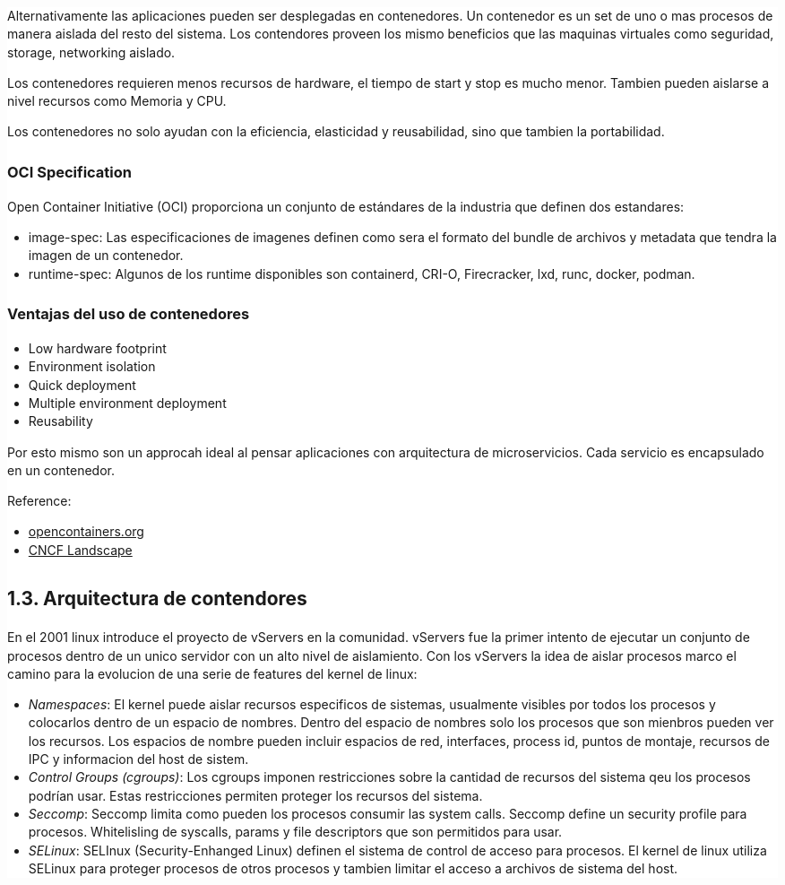 Alternativamente las aplicaciones pueden ser desplegadas en contenedores. Un contenedor es un set de uno o mas procesos de manera aislada del resto del sistema. Los contendores proveen los mismo beneficios que las maquinas virtuales como seguridad, storage, networking aislado.

Los contenedores requieren menos recursos de hardware, el tiempo de start y stop es mucho menor. Tambien pueden aislarse a nivel recursos como Memoria y CPU.

Los contenedores no solo ayudan con la eficiencia, elasticidad y reusabilidad, sino que tambien la portabilidad. 

### OCI Specification
Open Container Initiative (OCI) proporciona un conjunto de estándares de la industria que definen dos estandares:

- image-spec: Las especificaciones de imagenes definen como sera el formato del bundle de archivos y metadata que tendra la imagen de un contenedor. 
- runtime-spec: Algunos de los runtime disponibles son containerd, CRI-O, Firecracker, lxd, runc, docker, podman.


### Ventajas del uso de contenedores
- Low hardware footprint
- Environment isolation
- Quick deployment 
- Multiple environment deployment
- Reusability

Por esto mismo son un approcah ideal al pensar aplicaciones con arquitectura de microservicios. Cada servicio es encapsulado en un contenedor.

Reference:
- [opencontainers.org](#https://opencontainers.org/)
- [CNCF Landscape](#https://landscape.cncf.io/category=container-runtime&format=card-mode&grouping=category)


## 1.3. Arquitectura de contendores <a name="1.2"></a>
En el 2001 linux introduce el proyecto de vServers en la comunidad. vServers fue la primer intento de ejecutar un conjunto de procesos dentro de un unico servidor con un alto nivel de aislamiento. Con los vServers la idea de aislar procesos marco el camino para la evolucion de una serie de features del kernel de linux:

- *Namespaces*: El kernel puede aislar recursos especificos de sistemas, usualmente visibles por todos los procesos y colocarlos dentro de un espacio de nombres. Dentro del espacio de nombres solo los procesos que son mienbros pueden ver los recursos. Los espacios de nombre pueden incluir espacios de red, interfaces, process id, puntos de montaje, recursos de IPC y informacion del host de sistem.
- *Control Groups (cgroups)*: Los cgroups imponen restricciones sobre la cantidad de recursos del sistema qeu los procesos podrían usar. Estas restricciones permiten proteger los recursos del sistema.
- *Seccomp*: Seccomp limita como pueden los procesos consumir las system calls. Seccomp define un security profile para procesos. Whitelisling de syscalls, params y file descriptors que son permitidos para usar.
- *SELinux*: SELInux (Security-Enhanged Linux) definen el sistema de control de acceso para procesos. El kernel de linux utiliza SELinux para proteger procesos de otros procesos y tambien limitar el acceso a archivos de sistema del host.
